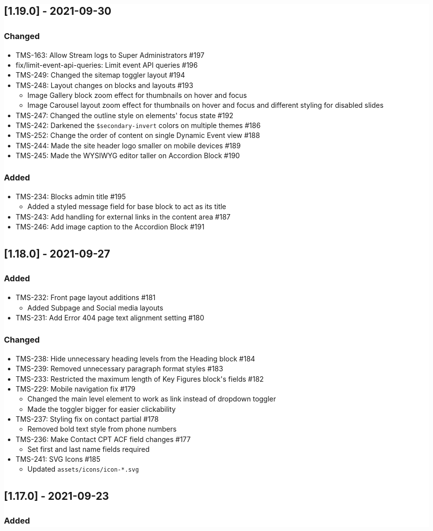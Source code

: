 ## [1.19.0] - 2021-09-30

### Changed

- TMS-163: Allow Stream logs to Super Administrators #197
- fix/limit-event-api-queries: Limit event API queries #196
- TMS-249: Changed the sitemap toggler layout #194
- TMS-248: Layout changes on blocks and layouts #193
    - Image Gallery block zoom effect for thumbnails on hover and focus
    - Image Carousel layout zoom effect for thumbnails on hover and focus and different styling for disabled slides
- TMS-247: Changed the outline style on elements' focus state #192
- TMS-242: Darkened the `$secondary-invert` colors on multiple themes #186
- TMS-252: Change the order of content on single Dynamic Event view #188
- TMS-244: Made the site header logo smaller on mobile devices #189
- TMS-245: Made the WYSIWYG editor taller on Accordion Block #190

### Added

- TMS-234: Blocks admin title #195
    - Added a styled message field for base block to act as its title
- TMS-243: Add handling for external links in the content area #187
- TMS-246: Add image caption to the Accordion Block #191

## [1.18.0] - 2021-09-27

### Added

- TMS-232: Front page layout additions #181
    - Added Subpage and Social media layouts
- TMS-231: Add Error 404 page text alignment setting #180

### Changed

- TMS-238: Hide unnecessary heading levels from the Heading block #184
- TMS-239: Removed unnecessary paragraph format styles #183
- TMS-233: Restricted the maximum length of Key Figures block's fields #182
- TMS-229: Mobile navigation fix #179
    - Changed the main level element to work as link instead of dropdown toggler
    - Made the toggler bigger for easier clickability
- TMS-237: Styling fix on contact partial #178
    - Removed bold text style from phone numbers
- TMS-236: Make Contact CPT ACF field changes #177
    - Set first and last name fields required
- TMS-241: SVG Icons #185
    - Updated `assets/icons/icon-*.svg`

## [1.17.0] - 2021-09-23

### Added
